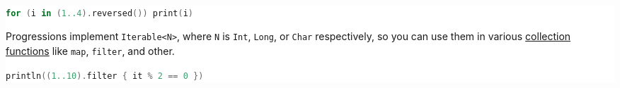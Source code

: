 ```kotlin
for (i in (1..4).reversed()) print(i)
```

Progressions implement `Iterable<N>`, where `N` is `Int`, `Long`, or `Char` respectively, so you can use them in various [collection functions](https://kotlinlang.org/docs/collection-operations.html) like `map`, `filter`, and other.

```kotlin
println((1..10).filter { it % 2 == 0 })
```


